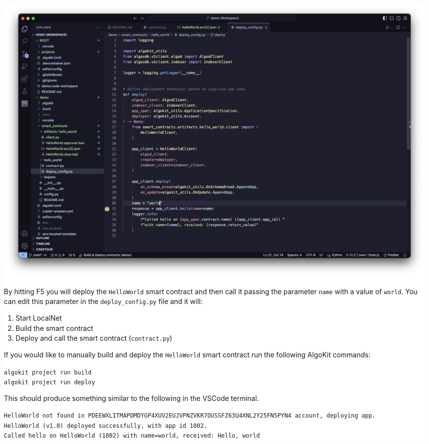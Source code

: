 ![AlgoKit Starter config ](../imgs/algokit_v2_demo.png)

By hitting F5 you will deploy the `HelloWorld` smart contract and then call it passing the parameter `name` with a value of `world`. You can edit this parameter in the `deploy_config.py` file and it will:

1. Start LocalNet
2. Build the smart contract
3. Deploy and call the smart contract (`contract.py`)

If you would like to manually build and deploy the `HelloWorld` smart contract run the following AlgoKit commands:

```shell
algokit project run build
algokit project run deploy 
```

This should produce something similar to the following in the VSCode terminal.

```shell
HelloWorld not found in PDEEWXLITMAPDMDYGP4XUV2EUJVPNZVKR7OUSSFZ63U4XNL2Y25FN5PYN4 account, deploying app.
HelloWorld (v1.0) deployed successfully, with app id 1002.
Called hello on HelloWorld (1002) with name=world, received: Hello, world
```
